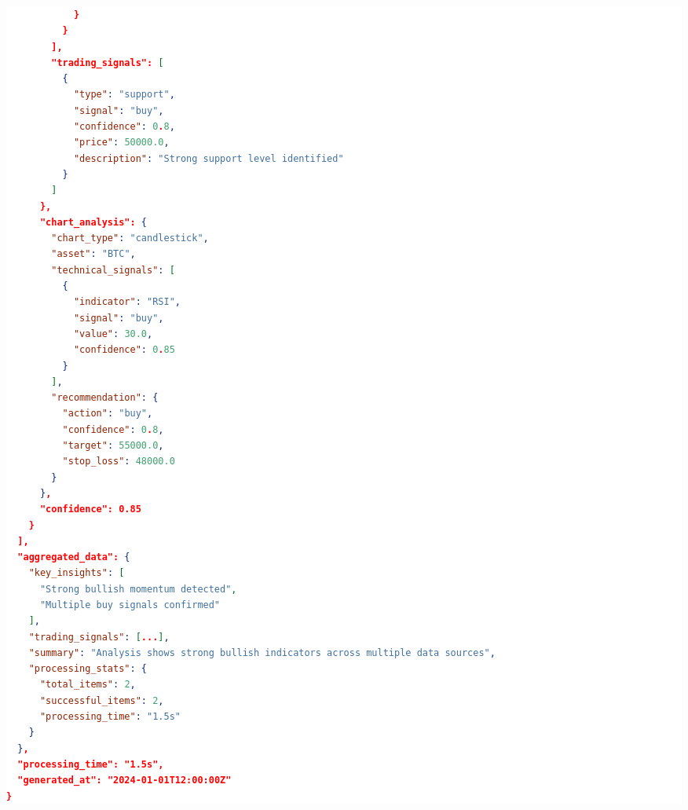 ```json
            }
          }
        ],
        "trading_signals": [
          {
            "type": "support",
            "signal": "buy",
            "confidence": 0.8,
            "price": 50000.0,
            "description": "Strong support level identified"
          }
        ]
      },
      "chart_analysis": {
        "chart_type": "candlestick",
        "asset": "BTC",
        "technical_signals": [
          {
            "indicator": "RSI",
            "signal": "buy",
            "value": 30.0,
            "confidence": 0.85
          }
        ],
        "recommendation": {
          "action": "buy",
          "confidence": 0.8,
          "target": 55000.0,
          "stop_loss": 48000.0
        }
      },
      "confidence": 0.85
    }
  ],
  "aggregated_data": {
    "key_insights": [
      "Strong bullish momentum detected",
      "Multiple buy signals confirmed"
    ],
    "trading_signals": [...],
    "summary": "Analysis shows strong bullish indicators across multiple data sources",
    "processing_stats": {
      "total_items": 2,
      "successful_items": 2,
      "processing_time": "1.5s"
    }
  },
  "processing_time": "1.5s",
  "generated_at": "2024-01-01T12:00:00Z"
}
```
